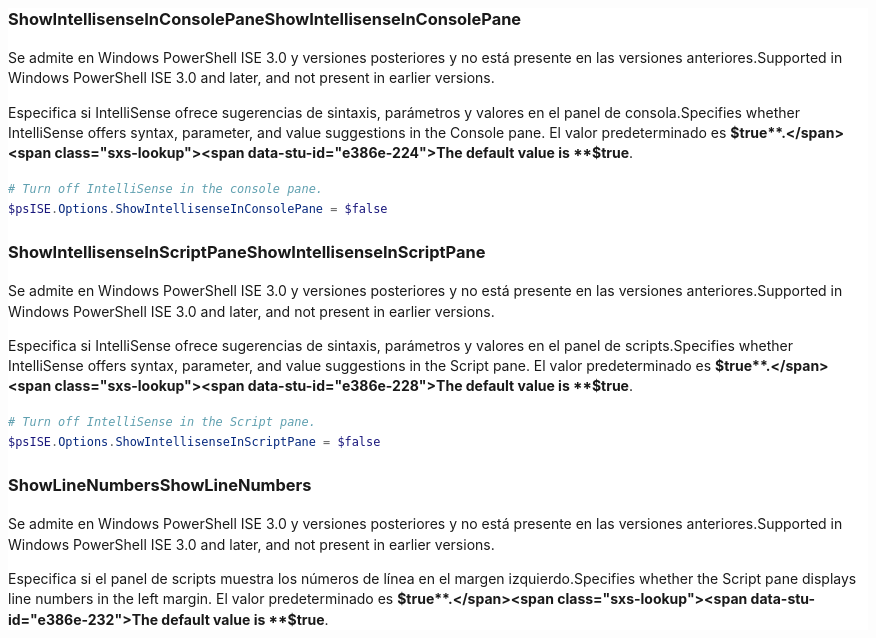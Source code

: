 ### <a name="showintellisenseinconsolepane"></a><span data-ttu-id="e386e-221">ShowIntellisenseInConsolePane</span><span class="sxs-lookup"><span data-stu-id="e386e-221">ShowIntellisenseInConsolePane</span></span>

<span data-ttu-id="e386e-222">Se admite en Windows PowerShell ISE 3.0 y versiones posteriores y no está presente en las versiones anteriores.</span><span class="sxs-lookup"><span data-stu-id="e386e-222">Supported in Windows PowerShell ISE 3.0 and later, and not present in earlier versions.</span></span>

<span data-ttu-id="e386e-223">Especifica si IntelliSense ofrece sugerencias de sintaxis, parámetros y valores en el panel de consola.</span><span class="sxs-lookup"><span data-stu-id="e386e-223">Specifies whether IntelliSense offers syntax, parameter, and value suggestions in the Console pane.</span></span> <span data-ttu-id="e386e-224">El valor predeterminado es **$true**.</span><span class="sxs-lookup"><span data-stu-id="e386e-224">The default value is **$true**.</span></span>

```powershell
# Turn off IntelliSense in the console pane.
$psISE.Options.ShowIntellisenseInConsolePane = $false
```

### <a name="showintellisenseinscriptpane"></a><span data-ttu-id="e386e-225">ShowIntellisenseInScriptPane</span><span class="sxs-lookup"><span data-stu-id="e386e-225">ShowIntellisenseInScriptPane</span></span>

<span data-ttu-id="e386e-226">Se admite en Windows PowerShell ISE 3.0 y versiones posteriores y no está presente en las versiones anteriores.</span><span class="sxs-lookup"><span data-stu-id="e386e-226">Supported in Windows PowerShell ISE 3.0 and later, and not present in earlier versions.</span></span>

<span data-ttu-id="e386e-227">Especifica si IntelliSense ofrece sugerencias de sintaxis, parámetros y valores en el panel de scripts.</span><span class="sxs-lookup"><span data-stu-id="e386e-227">Specifies whether IntelliSense offers syntax, parameter, and value suggestions in the Script pane.</span></span> <span data-ttu-id="e386e-228">El valor predeterminado es **$true**.</span><span class="sxs-lookup"><span data-stu-id="e386e-228">The default value is **$true**.</span></span>

```powershell
# Turn off IntelliSense in the Script pane.
$psISE.Options.ShowIntellisenseInScriptPane = $false
```

### <a name="showlinenumbers"></a><span data-ttu-id="e386e-229">ShowLineNumbers</span><span class="sxs-lookup"><span data-stu-id="e386e-229">ShowLineNumbers</span></span>

<span data-ttu-id="e386e-230">Se admite en Windows PowerShell ISE 3.0 y versiones posteriores y no está presente en las versiones anteriores.</span><span class="sxs-lookup"><span data-stu-id="e386e-230">Supported in Windows PowerShell ISE 3.0 and later, and not present in earlier versions.</span></span>

<span data-ttu-id="e386e-231">Especifica si el panel de scripts muestra los números de línea en el margen izquierdo.</span><span class="sxs-lookup"><span data-stu-id="e386e-231">Specifies whether the Script pane displays line numbers in the left margin.</span></span> <span data-ttu-id="e386e-232">El valor predeterminado es **$true**.</span><span class="sxs-lookup"><span data-stu-id="e386e-232">The default value is **$true**.</span></span>
